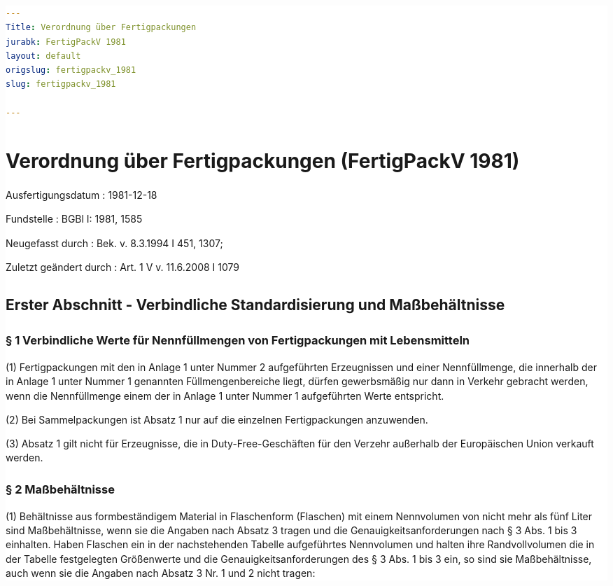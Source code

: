 ```yaml
---
Title: Verordnung über Fertigpackungen
jurabk: FertigPackV 1981
layout: default
origslug: fertigpackv_1981
slug: fertigpackv_1981

---
```


# Verordnung über Fertigpackungen (FertigPackV 1981)

Ausfertigungsdatum
:   1981-12-18

Fundstelle
:   BGBl I: 1981, 1585

Neugefasst durch
:   Bek. v. 8.3.1994 I 451, 1307;

Zuletzt geändert durch
:   Art. 1 V v. 11.6.2008 I 1079


## Erster Abschnitt - Verbindliche Standardisierung und Maßbehältnisse



### § 1 Verbindliche Werte für Nennfüllmengen von Fertigpackungen mit Lebensmitteln

(1) Fertigpackungen mit den in Anlage 1 unter Nummer 2 aufgeführten
Erzeugnissen und einer Nennfüllmenge, die innerhalb der in Anlage 1
unter Nummer 1 genannten Füllmengenbereiche liegt, dürfen gewerbsmäßig
nur dann in Verkehr gebracht werden, wenn die Nennfüllmenge einem der
in Anlage 1 unter Nummer 1 aufgeführten Werte entspricht.

(2) Bei Sammelpackungen ist Absatz 1 nur auf die einzelnen
Fertigpackungen anzuwenden.

(3) Absatz 1 gilt nicht für Erzeugnisse, die in Duty-Free-Geschäften
für den Verzehr außerhalb der Europäischen Union verkauft werden.


### § 2 Maßbehältnisse

(1) Behältnisse aus formbeständigem Material in Flaschenform
(Flaschen) mit einem Nennvolumen von nicht mehr als fünf Liter sind
Maßbehältnisse, wenn sie die Angaben nach Absatz 3 tragen und die
Genauigkeitsanforderungen nach § 3 Abs. 1 bis 3 einhalten. Haben
Flaschen ein in der nachstehenden Tabelle aufgeführtes Nennvolumen und
halten ihre Randvollvolumen die in der Tabelle festgelegten
Größenwerte und die Genauigkeitsanforderungen des § 3 Abs. 1 bis 3
ein, so sind sie Maßbehältnisse, auch wenn sie die Angaben nach Absatz
3 Nr. 1 und 2 nicht tragen:

